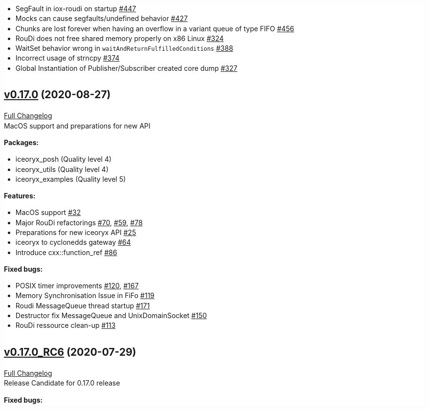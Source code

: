 - SegFault in iox-roudi on startup [\#447](https://github.com/eclipse-iceoryx/iceoryx/issues/447)
- Mocks can cause segfaults/undefined behavior [\#427](https://github.com/eclipse-iceoryx/iceoryx/issues/427)
- Chunks are lost forever when having an overflow in a variant queue of type FIFO [\#456](https://github.com/eclipse-iceoryx/iceoryx/issues/456)
- RouDi does not free shared memory properly on x86 Linux [\#324](https://github.com/eclipse-iceoryx/iceoryx/issues/324)
- WaitSet behavior wrong in `waitAndReturnFulfilledConditions` [\#388](https://github.com/eclipse-iceoryx/iceoryx/issues/388)
- Incorrect usage of strncpy [\#374](https://github.com/eclipse-iceoryx/iceoryx/issues/374)
- Global Instantiation of Publisher/Subscriber created core dump [\#327](https://github.com/eclipse-iceoryx/iceoryx/issues/327)

## [v0.17.0](https://github.com/eclipse-iceoryx/iceoryx/tree/ICEORYX_0.17.0) (2020-08-27)

[Full Changelog](https://github.com/eclipse-iceoryx/iceoryx/compare/ICEORYX_0.17.0_RC6...v0.17.0)\
MacOS support and preparations for new API

**Packages:**

- iceoryx_posh (Quality level 4)
- iceoryx_utils (Quality level 4)
- iceoryx_examples (Quality level 5)

**Features:**

- MacOS support [\#32](https://github.com/eclipse-iceoryx/iceoryx/issues/32)
- Major RouDi refactorings [\#70](https://github.com/eclipse-iceoryx/iceoryx/issues/70), [\#59](https://github.com/eclipse-iceoryx/iceoryx/issues/59), [\#78](https://github.com/eclipse-iceoryx/iceoryx/issues/78)
- Preparations for new iceoryx API [\#25](https://github.com/eclipse-iceoryx/iceoryx/issues/25)
- iceoryx to cyclonedds gateway [\#64](https://github.com/eclipse-iceoryx/iceoryx/issues/64)
- Introduce cxx::function_ref [\#86](https://github.com/eclipse-iceoryx/iceoryx/issues/86)

**Fixed bugs:**

- POSIX timer improvements [\#120](https://github.com/eclipse-iceoryx/iceoryx/issues/120), [\#167](https://github.com/eclipse-iceoryx/iceoryx/issues/167)
- Memory Synchronisation Issue in FiFo [\#119](https://github.com/eclipse-iceoryx/iceoryx/issues/119)
- Roudi MessageQueue thread startup [\#171](https://github.com/eclipse-iceoryx/iceoryx/issues/171)
- Destructor fix MessageQueue and UnixDomainSocket [\#150](https://github.com/eclipse-iceoryx/iceoryx/issues/150)
- RouDi ressource clean-up [\#113](https://github.com/eclipse-iceoryx/iceoryx/issues/113)

## [v0.17.0_RC6](https://github.com/eclipse-iceoryx/iceoryx/tree/ICEORYX_0.17.0_RC6) (2020-07-29)

[Full Changelog](https://github.com/eclipse-iceoryx/iceoryx/compare/ICEORYX_0.17.0_RC5...ICEORYX_0.17.0_RC6)\
Release Candidate for 0.17.0 release

**Fixed bugs:**

